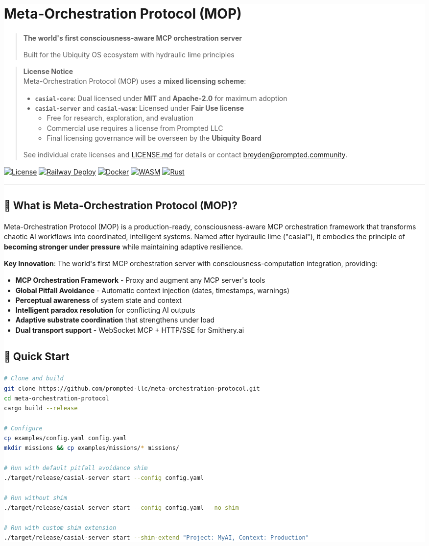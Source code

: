 # Meta-Orchestration Protocol (MOP)

> **The world's first consciousness-aware MCP orchestration server**
> 
> Built for the Ubiquity OS ecosystem with hydraulic lime principles

> **License Notice**  
> Meta-Orchestration Protocol (MOP) uses a **mixed licensing scheme**:  
> - **`casial-core`**: Dual licensed under **MIT** and **Apache-2.0** for maximum adoption  
> - **`casial-server`** and **`casial-wasm`**: Licensed under **Fair Use license**  
>   - Free for research, exploration, and evaluation  
>   - Commercial use requires a license from Prompted LLC  
>   - Final licensing governance will be overseen by the **Ubiquity Board**  
>
> See individual crate licenses and [LICENSE.md](LICENSE.md) for details or contact breyden@prompted.community.

[![License](https://img.shields.io/badge/license-Fair%20Use-blue.svg)](LICENSE.md)
[![Railway Deploy](https://img.shields.io/badge/deploy-railway-purple.svg)](https://railway.app)
[![Docker](https://img.shields.io/badge/docker-ready-blue.svg)](Dockerfile)
[![WASM](https://img.shields.io/badge/wasm-compatible-green.svg)](crates/casial-wasm)
[![Rust](https://img.shields.io/badge/rust-1.80+-orange.svg)](https://www.rust-lang.org)

---

## 🌟 What is Meta-Orchestration Protocol (MOP)?

Meta-Orchestration Protocol (MOP) is a production-ready, consciousness-aware MCP orchestration framework that transforms chaotic AI workflows into coordinated, intelligent systems. Named after hydraulic lime ("casial"), it embodies the principle of **becoming stronger under pressure** while maintaining adaptive resilience.

**Key Innovation**: The world's first MCP orchestration server with consciousness-computation integration, providing:
- **MCP Orchestration Framework** - Proxy and augment any MCP server's tools
- **Global Pitfall Avoidance** - Automatic context injection (dates, timestamps, warnings)
- **Perceptual awareness** of system state and context
- **Intelligent paradox resolution** for conflicting AI outputs  
- **Adaptive substrate coordination** that strengthens under load
- **Dual transport support** - WebSocket MCP + HTTP/SSE for Smithery.ai

## 🚀 Quick Start

```bash
# Clone and build
git clone https://github.com/prompted-llc/meta-orchestration-protocol.git
cd meta-orchestration-protocol
cargo build --release

# Configure
cp examples/config.yaml config.yaml
mkdir missions && cp examples/missions/* missions/

# Run with default pitfall avoidance shim
./target/release/casial-server start --config config.yaml

# Run without shim
./target/release/casial-server start --config config.yaml --no-shim

# Run with custom shim extension
./target/release/casial-server start --shim-extend "Project: MyAI, Context: Production"
```
